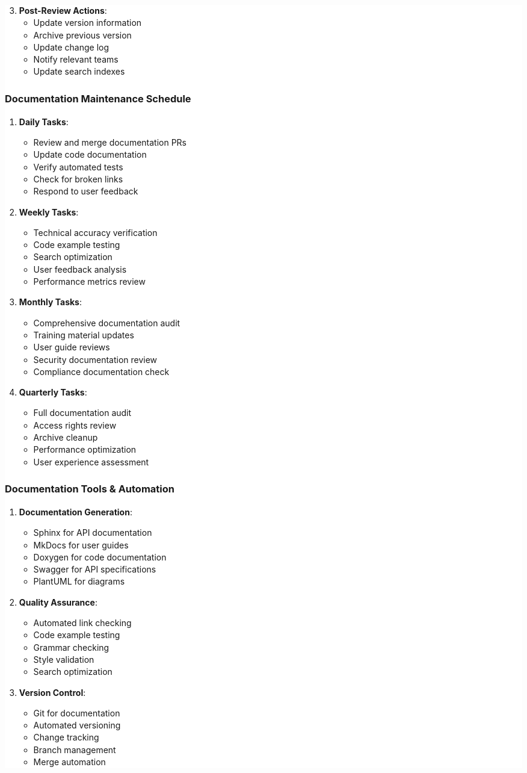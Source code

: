 3. **Post-Review Actions**:
   - Update version information
   - Archive previous version
   - Update change log
   - Notify relevant teams
   - Update search indexes

### Documentation Maintenance Schedule

1. **Daily Tasks**:
   - Review and merge documentation PRs
   - Update code documentation
   - Verify automated tests
   - Check for broken links
   - Respond to user feedback

2. **Weekly Tasks**:
   - Technical accuracy verification
   - Code example testing
   - Search optimization
   - User feedback analysis
   - Performance metrics review

3. **Monthly Tasks**:
   - Comprehensive documentation audit
   - Training material updates
   - User guide reviews
   - Security documentation review
   - Compliance documentation check

4. **Quarterly Tasks**:
   - Full documentation audit
   - Access rights review
   - Archive cleanup
   - Performance optimization
   - User experience assessment

### Documentation Tools & Automation

1. **Documentation Generation**:
   - Sphinx for API documentation
   - MkDocs for user guides
   - Doxygen for code documentation
   - Swagger for API specifications
   - PlantUML for diagrams

2. **Quality Assurance**:
   - Automated link checking
   - Code example testing
   - Grammar checking
   - Style validation
   - Search optimization

3. **Version Control**:
   - Git for documentation
   - Automated versioning
   - Change tracking
   - Branch management
   - Merge automation
